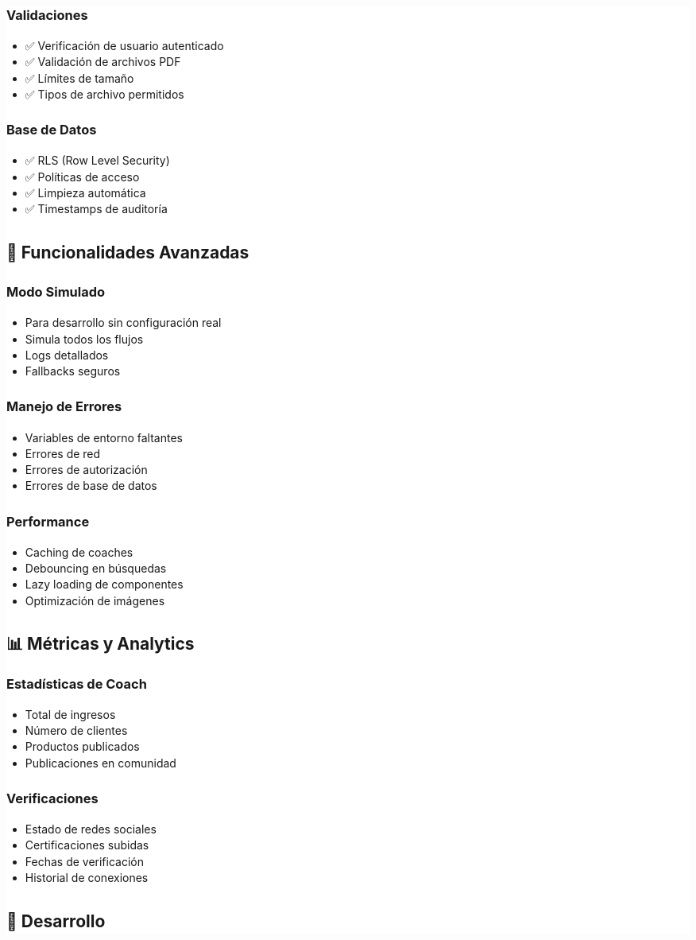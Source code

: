 ### **Validaciones**
- ✅ Verificación de usuario autenticado
- ✅ Validación de archivos PDF
- ✅ Límites de tamaño
- ✅ Tipos de archivo permitidos

### **Base de Datos**
- ✅ RLS (Row Level Security)
- ✅ Políticas de acceso
- ✅ Limpieza automática
- ✅ Timestamps de auditoría

## 🚀 Funcionalidades Avanzadas

### **Modo Simulado**
- Para desarrollo sin configuración real
- Simula todos los flujos
- Logs detallados
- Fallbacks seguros

### **Manejo de Errores**
- Variables de entorno faltantes
- Errores de red
- Errores de autorización
- Errores de base de datos

### **Performance**
- Caching de coaches
- Debouncing en búsquedas
- Lazy loading de componentes
- Optimización de imágenes

## 📊 Métricas y Analytics

### **Estadísticas de Coach**
- Total de ingresos
- Número de clientes
- Productos publicados
- Publicaciones en comunidad

### **Verificaciones**
- Estado de redes sociales
- Certificaciones subidas
- Fechas de verificación
- Historial de conexiones

## 🔧 Desarrollo
